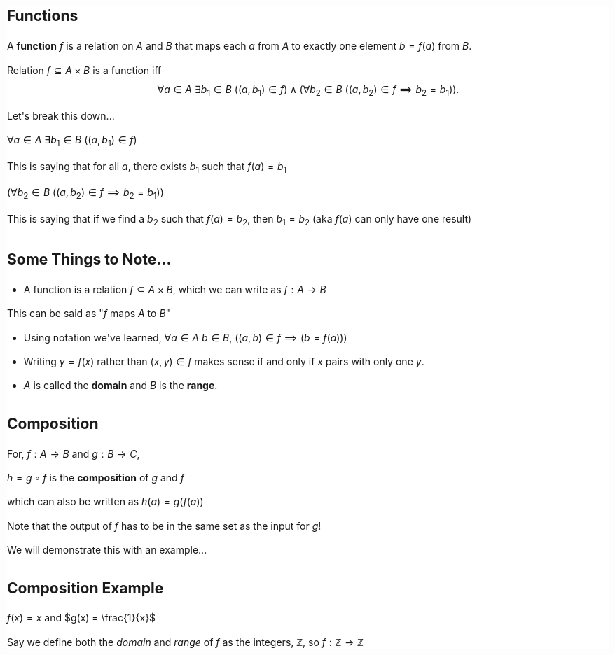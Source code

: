 

## Functions
A  **function**  $f$ is a relation on $A$ and $B$ that maps
each $a$ from  $A$ 
to exactly one element $b=f(a)$ from $B$. 

Relation $f\subseteq
A\times B$ is a  function  iff  
$$\forall a\in A\  \exists b_1\in B\  \bigl((a,b_1)\in f
\bigr)\land \bigl(\forall b_2\in B\  ({(a,b_2)\in f} \implies {b_2 =
b_1}) \bigr).$$ 

Let's break this down...

$\forall a\in A\  \exists b_1\in B\  \bigl((a,b_1)\in f \bigr)$

This is saying that for all $a$, there exists $b_1$ such that $f(a)=b_1$

$\bigl(\forall b_2\in B\  ({(a,b_2)\in f} \implies {b_2 =
b_1}) \bigr)$

This is saying that if we find a $b_2$ such that $f(a)=b_2$, then $b_1 = b_2$ 
(aka $f(a)$ can only have one result)

## Some Things to Note...

- A function is a relation $f \subseteq A \times B$, 
which we can write as $f: A \to B$ 

This can be said as "$f$ maps $A$ to $B$"

- Using notation we've learned, $\forall a\in A\ b\in B,\ \bigl((a,b)\in f \implies
(b=f(a))\bigr)$

- Writing $y=f(x)$ rather than   $(x,y)\in f$ makes sense if and only if $x$ pairs with only one $y$.

- $A$ is called the **domain** and $B$ is the **range**.

## Composition

For, $f: A \to B$ and $g: B \to C$, 

$h = g \circ f$ is the **composition** of $g$ and $f$

which can also be written as $h(a) = g(f(a))$

Note that the output of $f$ has to be in the same set as the input for $g$! 

We will demonstrate this with an example...

## Composition Example

$f(x) = x$ and $g(x) = \frac{1}{x}$

Say we define both the *domain* and *range* of $f$ as the integers, $\mathbb{Z}$, so $f: \mathbb{Z} \to \mathbb{Z}$
